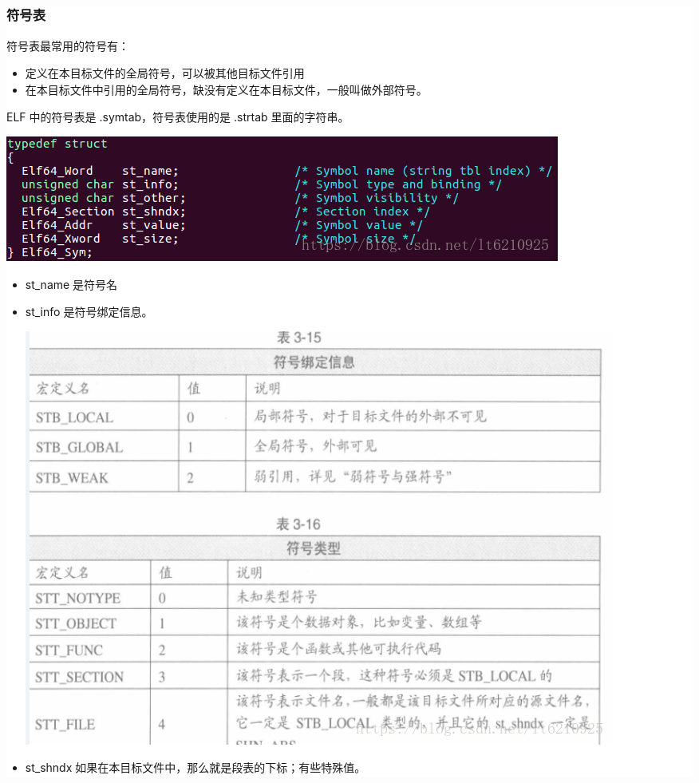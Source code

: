 

### 符号表

符号表最常用的符号有：

- 定义在本目标文件的全局符号，可以被其他目标文件引用
- 在本目标文件中引用的全局符号，缺没有定义在本目标文件，一般叫做外部符号。

ELF 中的符号表是 .symtab，符号表使用的是 .strtab 里面的字符串。

![](img/ELF7.png)

- st_name 是符号名
- st_info 是符号绑定信息。

    ![](img/ELF8.png)

- st_shndx 如果在本目标文件中，那么就是段表的下标；有些特殊值。
    